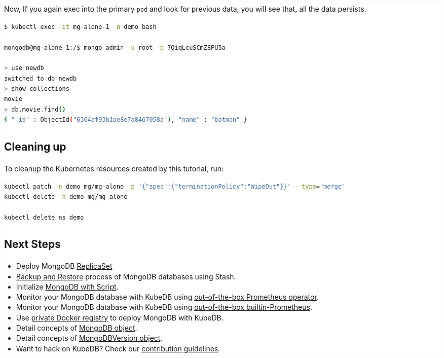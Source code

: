 Now, If you again exec into the primary `pod` and look for previous data, you will see that, all the data persists.

```bash
$ kubectl exec -it mg-alone-1 -n demo bash

mongodb@mg-alone-1:/$ mongo admin -u root -p 7QiqLcuSCmZ8PU5a

> use newdb
switched to db newdb
> show collections
movie
> db.movie.find()
{ "_id" : ObjectId("6364af93b1ae8e7a8467058a"), "name" : "batman" }

```

## Cleaning up

To cleanup the Kubernetes resources created by this tutorial, run:

```bash
kubectl patch -n demo mg/mg-alone -p '{"spec":{"terminationPolicy":"WipeOut"}}' --type="merge"
kubectl delete -n demo mg/mg-alone

kubectl delete ns demo
```

## Next Steps

- Deploy MongoDB [ReplicaSet](/docs/v2023.12.28/guides/mongodb/clustering/replication_concept)
- [Backup and Restore](/docs/v2023.12.28/guides/mongodb/backup/overview/) process of MongoDB databases using Stash.
- Initialize [MongoDB with Script](/docs/v2023.12.28/guides/mongodb/initialization/using-script).
- Monitor your MongoDB database with KubeDB using [out-of-the-box Prometheus operator](/docs/v2023.12.28/guides/mongodb/monitoring/using-prometheus-operator).
- Monitor your MongoDB database with KubeDB using [out-of-the-box builtin-Prometheus](/docs/v2023.12.28/guides/mongodb/monitoring/using-builtin-prometheus).
- Use [private Docker registry](/docs/v2023.12.28/guides/mongodb/private-registry/using-private-registry) to deploy MongoDB with KubeDB.
- Detail concepts of [MongoDB object](/docs/v2023.12.28/guides/mongodb/concepts/mongodb).
- Detail concepts of [MongoDBVersion object](/docs/v2023.12.28/guides/mongodb/concepts/catalog).
- Want to hack on KubeDB? Check our [contribution guidelines](/docs/v2023.12.28/CONTRIBUTING).
